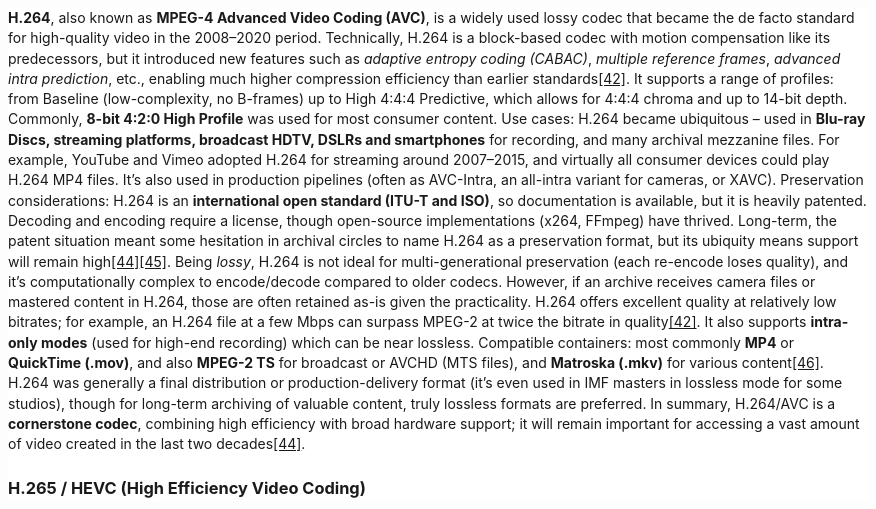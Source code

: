 **H.264**, also known as **MPEG-4 Advanced Video Coding (AVC)**, is a widely used lossy codec that became the de facto standard for high-quality video in the 2008–2020 period. Technically, H.264 is a block-based codec with motion compensation like its predecessors, but it introduced new features such as *adaptive entropy coding (CABAC)*, *multiple reference frames*, *advanced intra prediction*, etc., enabling much higher compression efficiency than earlier standards[\[42\]](https://www.loc.gov/preservation/digital/formats/fdd/fdd000080.shtml#:~:text=MPEG,at%20a%20lower%20data%20rate). It supports a range of profiles: from Baseline (low-complexity, no B-frames) up to High 4:4:4 Predictive, which allows for 4:4:4 chroma and up to 14-bit depth. Commonly, **8-bit 4:2:0 High Profile** was used for most consumer content. Use cases: H.264 became ubiquitous – used in **Blu-ray Discs, streaming platforms, broadcast HDTV, DSLRs and smartphones** for recording, and many archival mezzanine files. For example, YouTube and Vimeo adopted H.264 for streaming around 2007–2015, and virtually all consumer devices could play H.264 MP4 files. It’s also used in production pipelines (often as AVC-Intra, an all-intra variant for cameras, or XAVC). Preservation considerations: H.264 is an **international open standard (ITU-T and ISO)**, so documentation is available, but it is heavily patented. Decoding and encoding require a license, though open-source implementations (x264, FFmpeg) have thrived. Long-term, the patent situation meant some hesitation in archival circles to name H.264 as a preservation format, but its ubiquity means support will remain high[\[44\]](https://www.loc.gov/preservation/digital/formats/fdd/fdd000081.shtml#:~:text=Adoption%20The%20underlying%20encoding%2C%20sometimes,in%202005%3B%20adoption%20not%20determined)[\[45\]](https://www.loc.gov/preservation/digital/formats/fdd/fdd000081.shtml#:~:text=and%20an%20encoding%20variously%20listed,4_AVC_BP). Being *lossy*, H.264 is not ideal for multi-generational preservation (each re-encode loses quality), and it’s computationally complex to encode/decode compared to older codecs. However, if an archive receives camera files or mastered content in H.264, those are often retained as-is given the practicality. H.264 offers excellent quality at relatively low bitrates; for example, an H.264 file at a few Mbps can surpass MPEG-2 at twice the bitrate in quality[\[42\]](https://www.loc.gov/preservation/digital/formats/fdd/fdd000080.shtml#:~:text=MPEG,at%20a%20lower%20data%20rate). It also supports **intra-only modes** (used for high-end recording) which can be near lossless. Compatible containers: most commonly **MP4** or **QuickTime (.mov)**, and also **MPEG-2 TS** for broadcast or AVCHD (MTS files), and **Matroska (.mkv)** for various content[\[46\]](https://www.loc.gov/preservation/digital/formats/fdd/fdd000081.shtml#:~:text=Relationship%20to%20other%20formats%20Used,ISO%2FIEC%20TS%2030135%3A2014). H.264 was generally a final distribution or production-delivery format (it’s even used in IMF masters in lossless mode for some studios), though for long-term archiving of valuable content, truly lossless formats are preferred. In summary, H.264/AVC is a **cornerstone codec**, combining high efficiency with broad hardware support; it will remain important for accessing a vast amount of video created in the last two decades[\[44\]](https://www.loc.gov/preservation/digital/formats/fdd/fdd000081.shtml#:~:text=Adoption%20The%20underlying%20encoding%2C%20sometimes,in%202005%3B%20adoption%20not%20determined).

### H.265 / HEVC (High Efficiency Video Coding)
